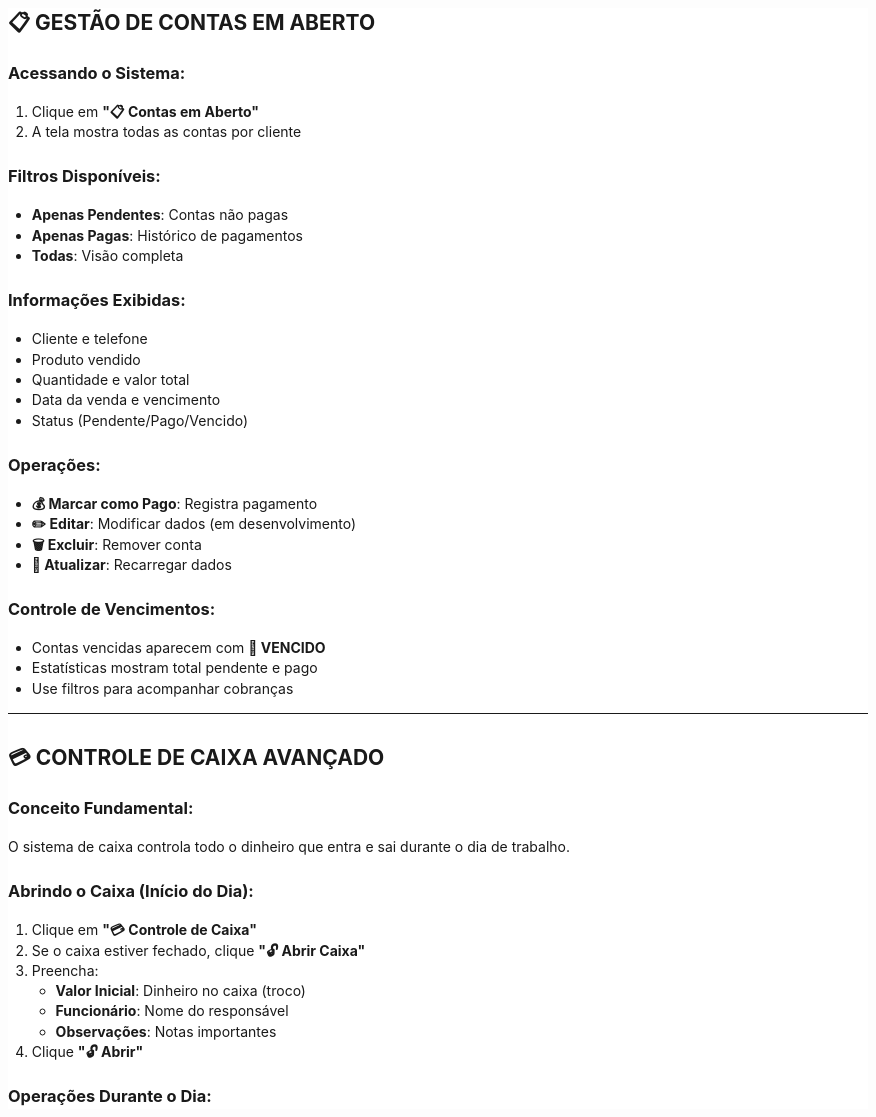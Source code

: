 
## 📋 GESTÃO DE CONTAS EM ABERTO

### Acessando o Sistema:
1. Clique em **"📋 Contas em Aberto"**
2. A tela mostra todas as contas por cliente

### Filtros Disponíveis:
- **Apenas Pendentes**: Contas não pagas
- **Apenas Pagas**: Histórico de pagamentos
- **Todas**: Visão completa

### Informações Exibidas:
- Cliente e telefone
- Produto vendido
- Quantidade e valor total
- Data da venda e vencimento
- Status (Pendente/Pago/Vencido)

### Operações:
- **💰 Marcar como Pago**: Registra pagamento
- **✏️ Editar**: Modificar dados (em desenvolvimento)
- **🗑️ Excluir**: Remover conta
- **🔄 Atualizar**: Recarregar dados

### Controle de Vencimentos:
- Contas vencidas aparecem com **🔴 VENCIDO**
- Estatísticas mostram total pendente e pago
- Use filtros para acompanhar cobranças

---

## 💳 CONTROLE DE CAIXA AVANÇADO

### Conceito Fundamental:
O sistema de caixa controla todo o dinheiro que entra e sai durante o dia de trabalho.

### Abrindo o Caixa (Início do Dia):
1. Clique em **"💳 Controle de Caixa"**
2. Se o caixa estiver fechado, clique **"🔓 Abrir Caixa"**
3. Preencha:
   - **Valor Inicial**: Dinheiro no caixa (troco)
   - **Funcionário**: Nome do responsável
   - **Observações**: Notas importantes
4. Clique **"🔓 Abrir"**

### Operações Durante o Dia:

